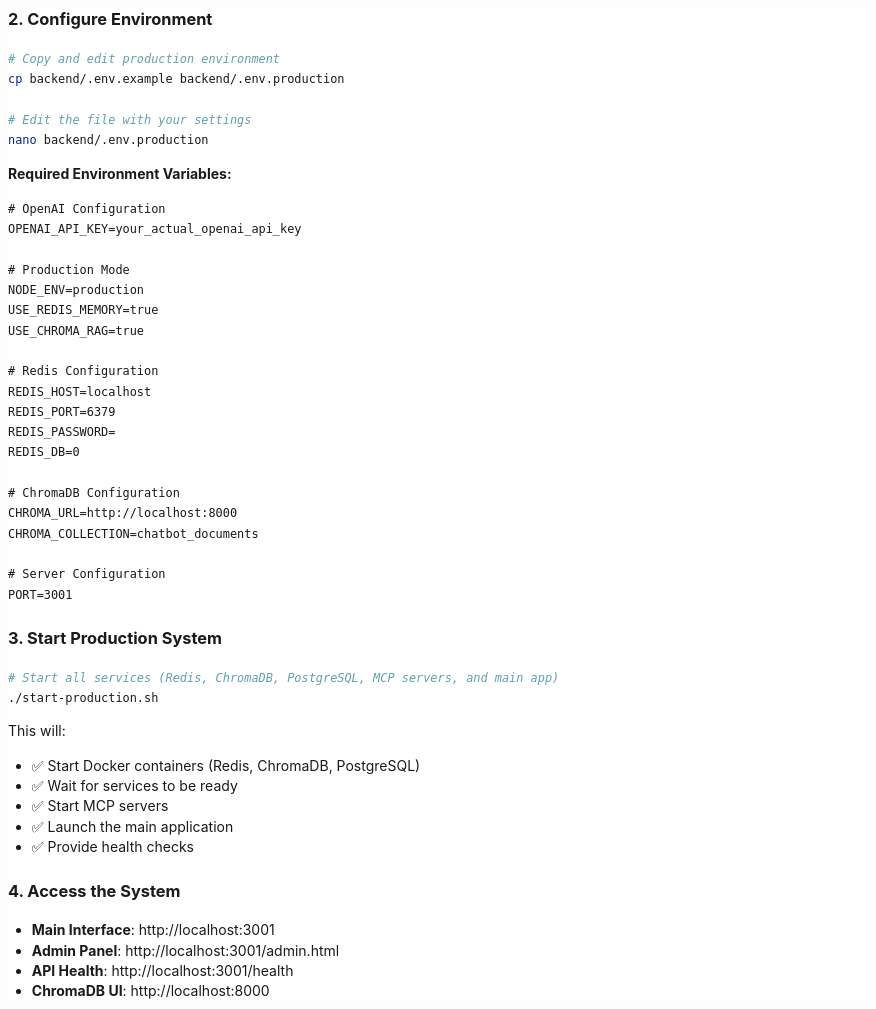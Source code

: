 ### 2. Configure Environment

```bash
# Copy and edit production environment
cp backend/.env.example backend/.env.production

# Edit the file with your settings
nano backend/.env.production
```

**Required Environment Variables:**

```env
# OpenAI Configuration
OPENAI_API_KEY=your_actual_openai_api_key

# Production Mode
NODE_ENV=production
USE_REDIS_MEMORY=true
USE_CHROMA_RAG=true

# Redis Configuration
REDIS_HOST=localhost
REDIS_PORT=6379
REDIS_PASSWORD=
REDIS_DB=0

# ChromaDB Configuration
CHROMA_URL=http://localhost:8000
CHROMA_COLLECTION=chatbot_documents

# Server Configuration
PORT=3001
```

### 3. Start Production System

```bash
# Start all services (Redis, ChromaDB, PostgreSQL, MCP servers, and main app)
./start-production.sh
```

This will:
- ✅ Start Docker containers (Redis, ChromaDB, PostgreSQL)
- ✅ Wait for services to be ready
- ✅ Start MCP servers
- ✅ Launch the main application
- ✅ Provide health checks

### 4. Access the System

- **Main Interface**: http://localhost:3001
- **Admin Panel**: http://localhost:3001/admin.html
- **API Health**: http://localhost:3001/health
- **ChromaDB UI**: http://localhost:8000
